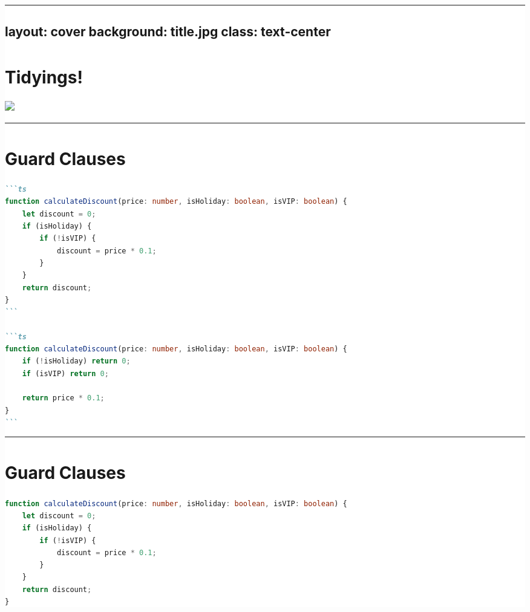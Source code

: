 
---
layout: cover
background: title.jpg
class: text-center
---

# Tidyings!

<img src="tidyings.png" absolute top-0 right-0 w-90>


---

<v-click>

# Guard Clauses

</v-click>

````md magic-move {lines: true}
```ts
function calculateDiscount(price: number, isHoliday: boolean, isVIP: boolean) {
    let discount = 0;
    if (isHoliday) {
        if (!isVIP) {
            discount = price * 0.1;
        }
    }
    return discount;
}
```

```ts
function calculateDiscount(price: number, isHoliday: boolean, isVIP: boolean) {
    if (!isHoliday) return 0;
    if (isVIP) return 0;

    return price * 0.1;
}
```


````

---

# Guard Clauses

```ts
function calculateDiscount(price: number, isHoliday: boolean, isVIP: boolean) {
    let discount = 0;
    if (isHoliday) {
        if (!isVIP) {
            discount = price * 0.1;
        }
    }
    return discount;
}
```
